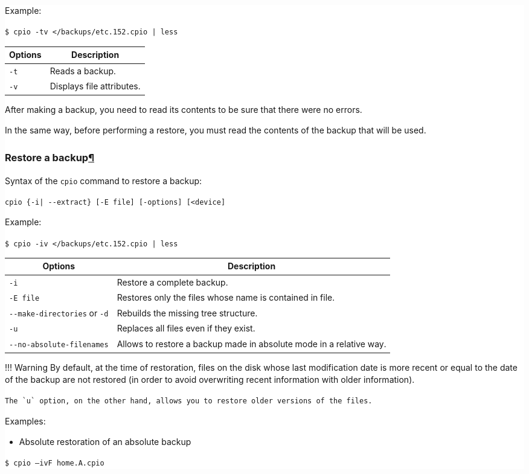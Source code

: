Example:

```
$ cpio -tv </backups/etc.152.cpio | less
```

| Options | Description               |
| ------- | ------------------------- |
| `-t`    | Reads a backup.           |
| `-v`    | Displays file attributes. |

After making a backup, you need to read its contents to be sure that there were no errors.

In the same way, before performing a restore, you must read the contents of the backup that will be used.

### Restore a backup[¶](https://docs.rockylinux.org/zh/books/admin_guide/09-backups/#restore-a-backup)

Syntax of the `cpio` command to restore a backup:

```
cpio {-i| --extract} [-E file] [-options] [<device]
```

Example:

```
$ cpio -iv </backups/etc.152.cpio | less
```

| Options                      | Description                                                  |
| ---------------------------- | ------------------------------------------------------------ |
| `-i`                         | Restore a complete backup.                                   |
| `-E file`                    | Restores only the files whose name is contained in file.     |
| `--make-directories` or `-d` | Rebuilds the missing tree structure.                         |
| `-u`                         | Replaces all files even if they exist.                       |
| `--no-absolute-filenames`    | Allows to restore a backup made in absolute mode in a relative way. |

!!! Warning By default, at the time of restoration, files on the disk whose last modification date is more recent or equal to the date of the backup are not restored (in order to avoid overwriting recent  information with older information).

```
The `u` option, on the other hand, allows you to restore older versions of the files.
```

Examples:

- Absolute restoration of an absolute backup

```
$ cpio –ivF home.A.cpio
```
